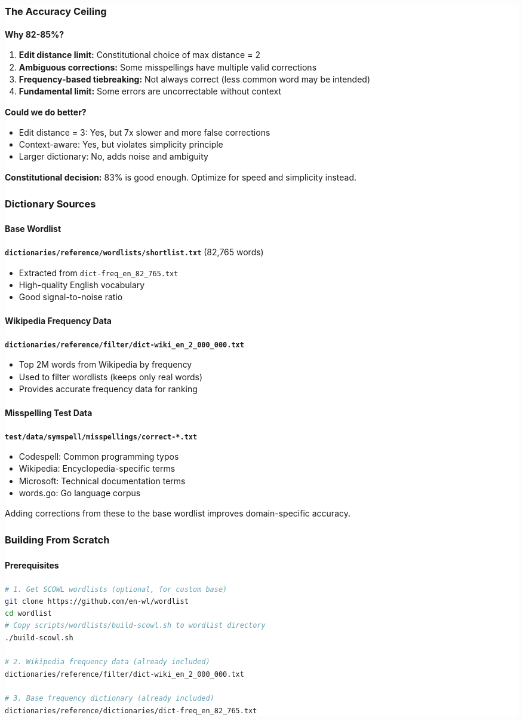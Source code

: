 ### The Accuracy Ceiling

**Why 82-85%?**
1. **Edit distance limit:** Constitutional choice of max distance = 2
2. **Ambiguous corrections:** Some misspellings have multiple valid corrections
3. **Frequency-based tiebreaking:** Not always correct (less common word may be intended)
4. **Fundamental limit:** Some errors are uncorrectable without context

**Could we do better?**
- Edit distance = 3: Yes, but 7x slower and more false corrections
- Context-aware: Yes, but violates simplicity principle
- Larger dictionary: No, adds noise and ambiguity

**Constitutional decision:** 83% is good enough. Optimize for speed and simplicity instead.

### Dictionary Sources

#### Base Wordlist
**`dictionaries/reference/wordlists/shortlist.txt`** (82,765 words)
- Extracted from `dict-freq_en_82_765.txt`
- High-quality English vocabulary
- Good signal-to-noise ratio

#### Wikipedia Frequency Data
**`dictionaries/reference/filter/dict-wiki_en_2_000_000.txt`**
- Top 2M words from Wikipedia by frequency
- Used to filter wordlists (keeps only real words)
- Provides accurate frequency data for ranking

#### Misspelling Test Data
**`test/data/symspell/misspellings/correct-*.txt`**
- Codespell: Common programming typos
- Wikipedia: Encyclopedia-specific terms
- Microsoft: Technical documentation terms
- words.go: Go language corpus

Adding corrections from these to the base wordlist improves domain-specific accuracy.

### Building From Scratch

#### Prerequisites

```bash
# 1. Get SCOWL wordlists (optional, for custom base)
git clone https://github.com/en-wl/wordlist
cd wordlist
# Copy scripts/wordlists/build-scowl.sh to wordlist directory
./build-scowl.sh

# 2. Wikipedia frequency data (already included)
dictionaries/reference/filter/dict-wiki_en_2_000_000.txt

# 3. Base frequency dictionary (already included)
dictionaries/reference/dictionaries/dict-freq_en_82_765.txt
```
